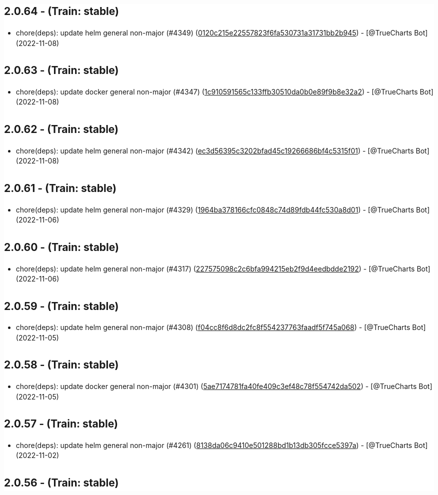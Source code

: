 ## 2.0.64 - (Train: stable)

- chore(deps): update helm general non-major (#4349) ([0120c215e22557823f6fa530731a31731bb2b945](https://github.com/truecharts/charts/commit/0120c215e22557823f6fa530731a31731bb2b945)) - [@TrueCharts Bot] (2022-11-08)

## 2.0.63 - (Train: stable)

- chore(deps): update docker general non-major (#4347) ([1c910591565c133ffb30510da0b0e89f9b8e32a2](https://github.com/truecharts/charts/commit/1c910591565c133ffb30510da0b0e89f9b8e32a2)) - [@TrueCharts Bot] (2022-11-08)

## 2.0.62 - (Train: stable)

- chore(deps): update helm general non-major (#4342) ([ec3d56395c3202bfad45c19266686bf4c5315f01](https://github.com/truecharts/charts/commit/ec3d56395c3202bfad45c19266686bf4c5315f01)) - [@TrueCharts Bot] (2022-11-08)

## 2.0.61 - (Train: stable)

- chore(deps): update helm general non-major (#4329) ([1964ba378166cfc0848c74d89fdb44fc530a8d01](https://github.com/truecharts/charts/commit/1964ba378166cfc0848c74d89fdb44fc530a8d01)) - [@TrueCharts Bot] (2022-11-06)

## 2.0.60 - (Train: stable)

- chore(deps): update helm general non-major (#4317) ([227575098c2c6bfa994215eb2f9d4eedbdde2192](https://github.com/truecharts/charts/commit/227575098c2c6bfa994215eb2f9d4eedbdde2192)) - [@TrueCharts Bot] (2022-11-06)

## 2.0.59 - (Train: stable)

- chore(deps): update helm general non-major (#4308) ([f04cc8f6d8dc2fc8f554237763faadf5f745a068](https://github.com/truecharts/charts/commit/f04cc8f6d8dc2fc8f554237763faadf5f745a068)) - [@TrueCharts Bot] (2022-11-05)

## 2.0.58 - (Train: stable)

- chore(deps): update docker general non-major (#4301) ([5ae7174781fa40fe409c3ef48c78f554742da502](https://github.com/truecharts/charts/commit/5ae7174781fa40fe409c3ef48c78f554742da502)) - [@TrueCharts Bot] (2022-11-05)

## 2.0.57 - (Train: stable)

- chore(deps): update helm general non-major (#4261) ([8138da06c9410e501288bd1b13db305fcce5397a](https://github.com/truecharts/charts/commit/8138da06c9410e501288bd1b13db305fcce5397a)) - [@TrueCharts Bot] (2022-11-02)

## 2.0.56 - (Train: stable)
